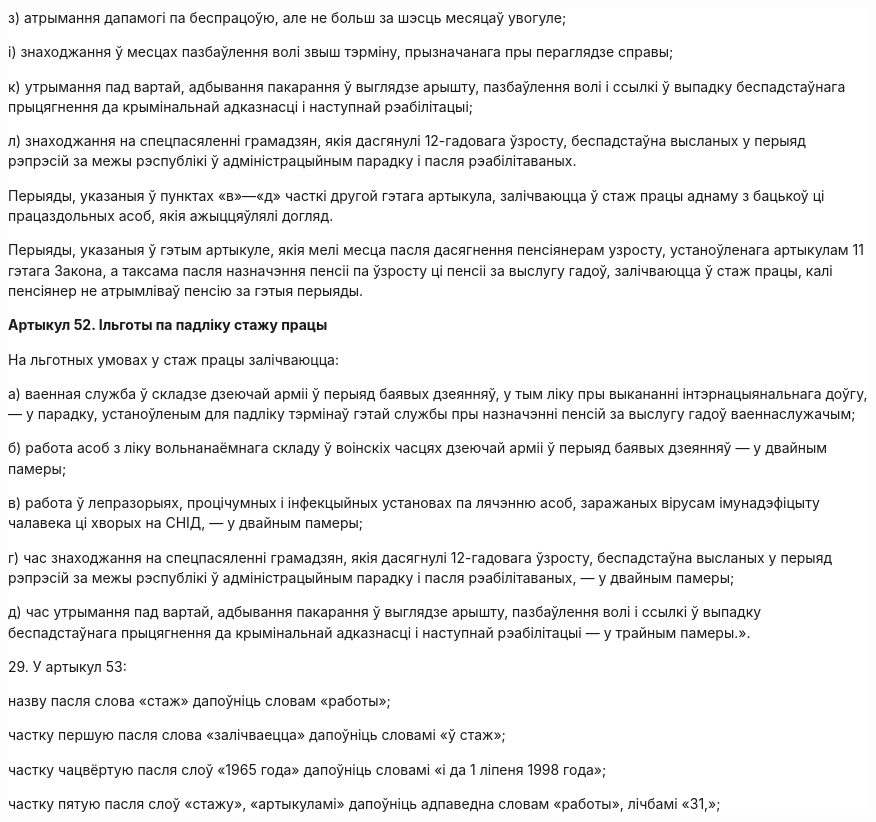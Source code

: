 з) атрымання дапамогі па беспрацоўю, але не больш за шэсць месяцаў
увогуле;

і) знаходжання ў месцах пазбаўлення волі звыш тэрміну, прызначанага пры
пераглядзе справы;

к) утрымання пад вартай, адбывання пакарання ў выглядзе арышту,
пазбаўлення волі і ссылкі ў выпадку беспадстаўнага прыцягнення
да крымінальнай адказнасці і наступнай рэабілітацыі;

л) знаходжання на спецпасяленні грамадзян, якія дасгянулі 12-гадовага
ўзросту, беспадстаўна высланых у перыяд рэпрэсій за межы рэспублікі ў
адміністрацыйным парадку і пасля рэабілітаваных.

Перыяды, указаныя ў пунктах «в»—«д» часткі другой гэтага артыкула,
залічваюцца ў стаж працы аднаму з бацькоў ці працаздольных асоб,
якія ажыццяўлялі догляд.

Перыяды, указаныя ў гэтым артыкуле, якія мелі месца пасля дасягнення
пенсіянерам узросту, устаноўленага артыкулам 11 гэтага Закона, а
таксама пасля назначэння пенсіі па ўзросту ці пенсіі за выслугу
гадоў, залічваюцца ў стаж працы, калі пенсіянер не атрымліваў
пенсію за гэтыя перыяды.

**Артыкул 52. Iльготы па падліку стажу працы**

На льготных умовах у стаж працы залічваюцца:

а) ваенная служба ў складзе дзеючай арміі ў перыяд баявых дзеянняў, у
тым ліку пры выкананні інтэрнацыянальнага доўгу, — у парадку,
устаноўленым для падліку тэрмінаў гэтай службы пры назначэнні
пенсій за выслугу гадоў ваеннаслужачым;

б) работа асоб з ліку вольнанаёмнага складу ў воінскіх часцях дзеючай
арміі ў перыяд баявых дзеянняў — у двайным памеры;

в) работа ў лепразорыях, процічумных і інфекцыйных установах па лячэнню
асоб, заражаных вірусам імунадэфіцыту чалавека ці хворых на СНIД, — у
двайным памеры;

г) час знаходжання на спецпасяленні грамадзян, якія дасягнулі
12-гадовага ўзросту, беспадстаўна высланых у перыяд рэпрэсій за
межы рэспублікі ў адміністрацыйным парадку і пасля рэабілітаваных, — у
двайным памеры;

д) час утрымання пад вартай, адбывання пакарання ў выглядзе арышту,
пазбаўлення волі і ссылкі ў выпадку беспадстаўнага прыцягнення да
крымінальнай адказнасці і наступнай рэабілітацыі — у трайным памеры.».

29\. У артыкул 53:

назву пасля слова «стаж» дапоўніць словам «работы»;

частку першую пасля слова «залічваецца» дапоўніць словамі «ў стаж»;

частку чацвёртую пасля слоў «1965 года» дапоўніць словамі «і да 1 ліпеня
1998 года»;

частку пятую пасля слоў «стажу», «артыкуламі» дапоўніць адпаведна словам
«работы», лічбамі «31,»;
